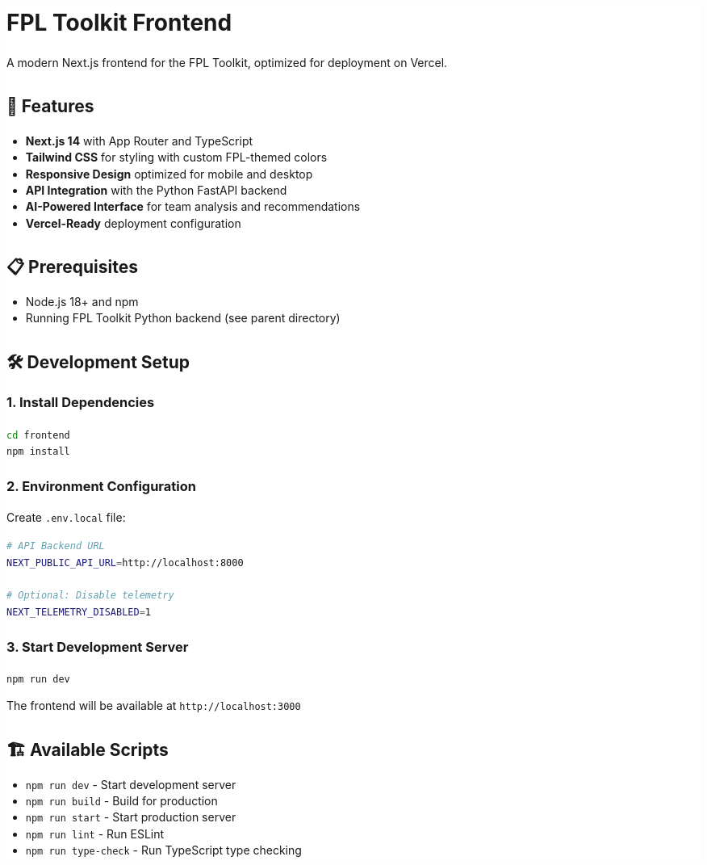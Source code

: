 # FPL Toolkit Frontend

A modern Next.js frontend for the FPL Toolkit, optimized for deployment on Vercel.

## 🚀 Features

- **Next.js 14** with App Router and TypeScript
- **Tailwind CSS** for styling with custom FPL-themed colors
- **Responsive Design** optimized for mobile and desktop
- **API Integration** with the Python FastAPI backend
- **AI-Powered Interface** for team analysis and recommendations
- **Vercel-Ready** deployment configuration

## 📋 Prerequisites

- Node.js 18+ and npm
- Running FPL Toolkit Python backend (see parent directory)

## 🛠️ Development Setup

### 1. Install Dependencies

```bash
cd frontend
npm install
```

### 2. Environment Configuration

Create `.env.local` file:

```bash
# API Backend URL
NEXT_PUBLIC_API_URL=http://localhost:8000

# Optional: Disable telemetry
NEXT_TELEMETRY_DISABLED=1
```

### 3. Start Development Server

```bash
npm run dev
```

The frontend will be available at `http://localhost:3000`

## 🏗️ Available Scripts

- `npm run dev` - Start development server
- `npm run build` - Build for production
- `npm run start` - Start production server
- `npm run lint` - Run ESLint
- `npm run type-check` - Run TypeScript type checking
